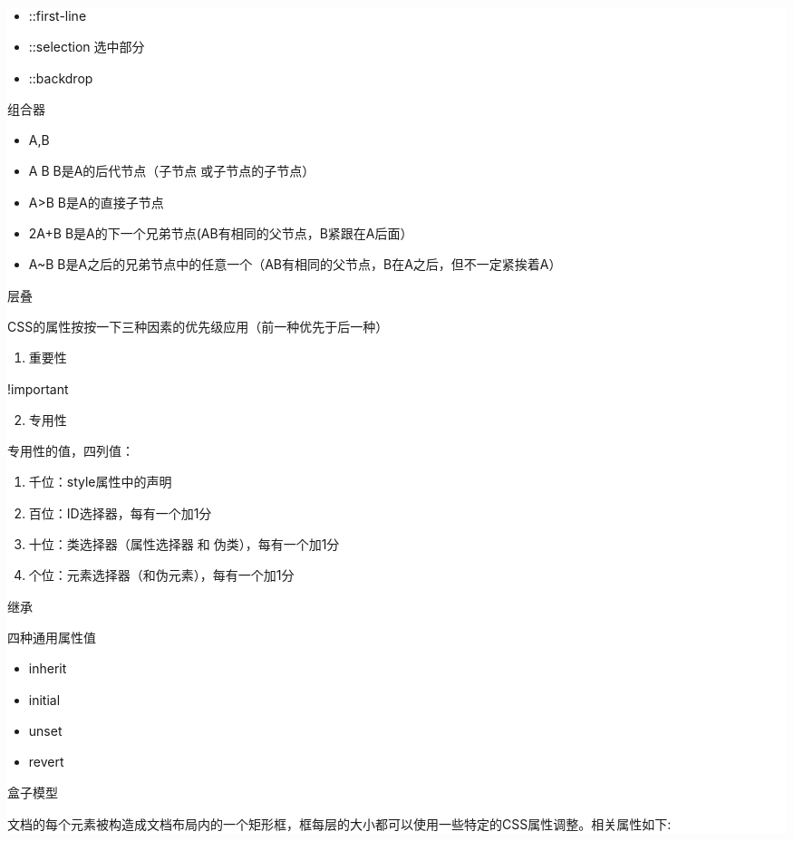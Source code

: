 - ::first-line

- ::selection  选中部分

- ::backdrop

组合器

- A,B 

- A B	B是A的后代节点（子节点 或子节点的子节点）

- A>B 	B是A的直接子节点

- 2A+B 	B是A的下一个兄弟节点(AB有相同的父节点，B紧跟在A后面）

- A~B	B是A之后的兄弟节点中的任意一个（AB有相同的父节点，B在A之后，但不一定紧挨着A）



层叠

CSS的属性按按一下三种因素的优先级应用（前一种优先于后一种）

1. 重要性

!important

2. 专用性

专用性的值，四列值：

1. 千位：style属性中的声明

1. 百位：ID选择器，每有一个加1分

1. 十位：类选择器（属性选择器 和 伪类），每有一个加1分

1. 个位：元素选择器（和伪元素），每有一个加1分



继承

四种通用属性值

- inherit

- initial

- unset

- revert



盒子模型

文档的每个元素被构造成文档布局内的一个矩形框，框每层的大小都可以使用一些特定的CSS属性调整。相关属性如下:
